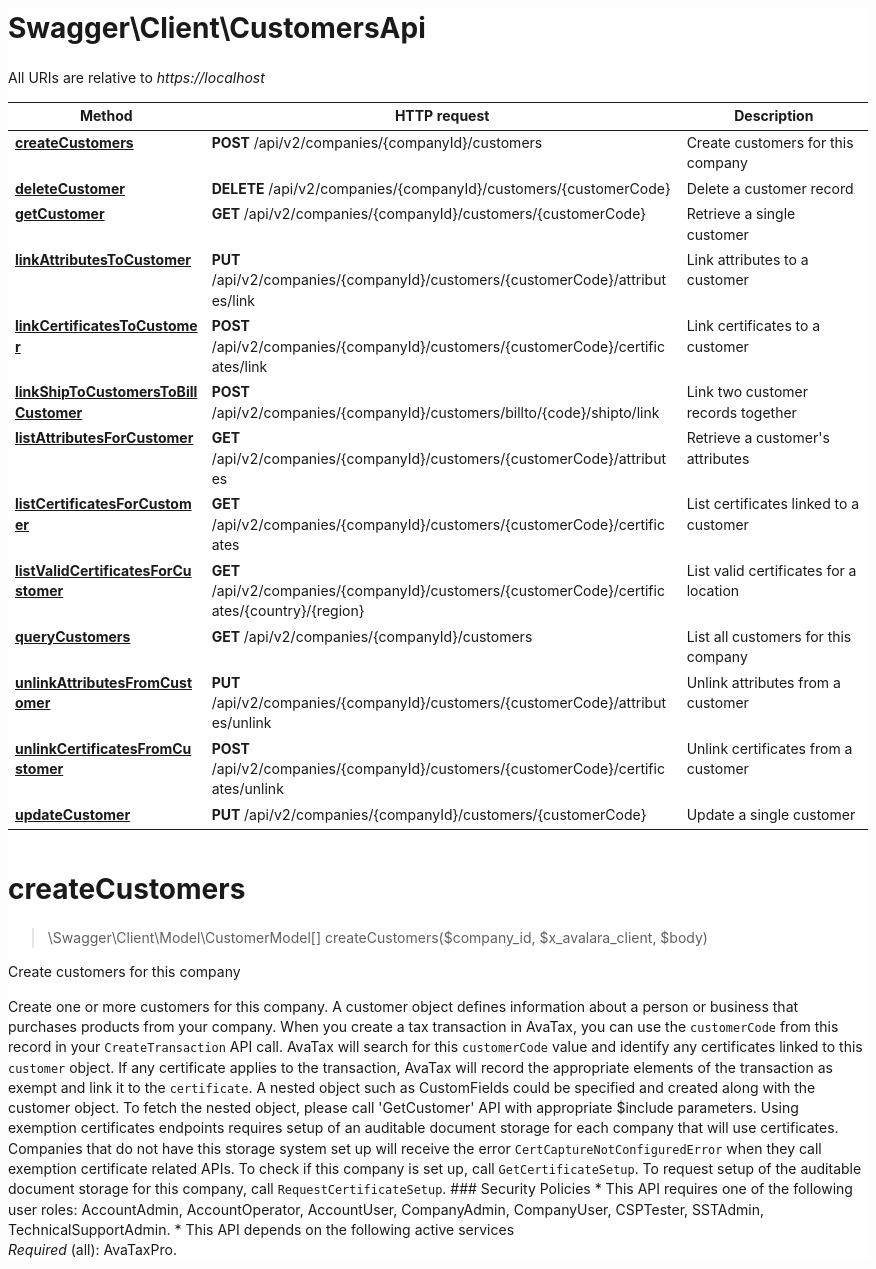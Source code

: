 # Swagger\Client\CustomersApi

All URIs are relative to *https://localhost*

Method | HTTP request | Description
------------- | ------------- | -------------
[**createCustomers**](CustomersApi.md#createCustomers) | **POST** /api/v2/companies/{companyId}/customers | Create customers for this company
[**deleteCustomer**](CustomersApi.md#deleteCustomer) | **DELETE** /api/v2/companies/{companyId}/customers/{customerCode} | Delete a customer record
[**getCustomer**](CustomersApi.md#getCustomer) | **GET** /api/v2/companies/{companyId}/customers/{customerCode} | Retrieve a single customer
[**linkAttributesToCustomer**](CustomersApi.md#linkAttributesToCustomer) | **PUT** /api/v2/companies/{companyId}/customers/{customerCode}/attributes/link | Link attributes to a customer
[**linkCertificatesToCustomer**](CustomersApi.md#linkCertificatesToCustomer) | **POST** /api/v2/companies/{companyId}/customers/{customerCode}/certificates/link | Link certificates to a customer
[**linkShipToCustomersToBillCustomer**](CustomersApi.md#linkShipToCustomersToBillCustomer) | **POST** /api/v2/companies/{companyId}/customers/billto/{code}/shipto/link | Link two customer records together
[**listAttributesForCustomer**](CustomersApi.md#listAttributesForCustomer) | **GET** /api/v2/companies/{companyId}/customers/{customerCode}/attributes | Retrieve a customer&#39;s attributes
[**listCertificatesForCustomer**](CustomersApi.md#listCertificatesForCustomer) | **GET** /api/v2/companies/{companyId}/customers/{customerCode}/certificates | List certificates linked to a customer
[**listValidCertificatesForCustomer**](CustomersApi.md#listValidCertificatesForCustomer) | **GET** /api/v2/companies/{companyId}/customers/{customerCode}/certificates/{country}/{region} | List valid certificates for a location
[**queryCustomers**](CustomersApi.md#queryCustomers) | **GET** /api/v2/companies/{companyId}/customers | List all customers for this company
[**unlinkAttributesFromCustomer**](CustomersApi.md#unlinkAttributesFromCustomer) | **PUT** /api/v2/companies/{companyId}/customers/{customerCode}/attributes/unlink | Unlink attributes from a customer
[**unlinkCertificatesFromCustomer**](CustomersApi.md#unlinkCertificatesFromCustomer) | **POST** /api/v2/companies/{companyId}/customers/{customerCode}/certificates/unlink | Unlink certificates from a customer
[**updateCustomer**](CustomersApi.md#updateCustomer) | **PUT** /api/v2/companies/{companyId}/customers/{customerCode} | Update a single customer


# **createCustomers**
> \Swagger\Client\Model\CustomerModel[] createCustomers($company_id, $x_avalara_client, $body)

Create customers for this company

Create one or more customers for this company.                A customer object defines information about a person or business that purchases products from your  company.  When you create a tax transaction in AvaTax, you can use the `customerCode` from this  record in your `CreateTransaction` API call.  AvaTax will search for this `customerCode` value and  identify any certificates linked to this `customer` object.  If any certificate applies to the transaction,  AvaTax will record the appropriate elements of the transaction as exempt and link it to the `certificate`.                A nested object such as CustomFields could be specified and created along with the customer object. To fetch the  nested object, please call 'GetCustomer' API with appropriate $include parameters.                Using exemption certificates endpoints requires setup of an auditable document storage for each company that will use certificates.  Companies that do not have this storage system set up will receive the error `CertCaptureNotConfiguredError` when they call exemption  certificate related APIs.  To check if this company is set up, call `GetCertificateSetup`.  To request setup of the auditable document  storage for this company, call `RequestCertificateSetup`.  ### Security Policies  * This API requires one of the following user roles: AccountAdmin, AccountOperator, AccountUser, CompanyAdmin, CompanyUser, CSPTester, SSTAdmin, TechnicalSupportAdmin. * This API depends on the following active services<br />*Required* (all):  AvaTaxPro.

